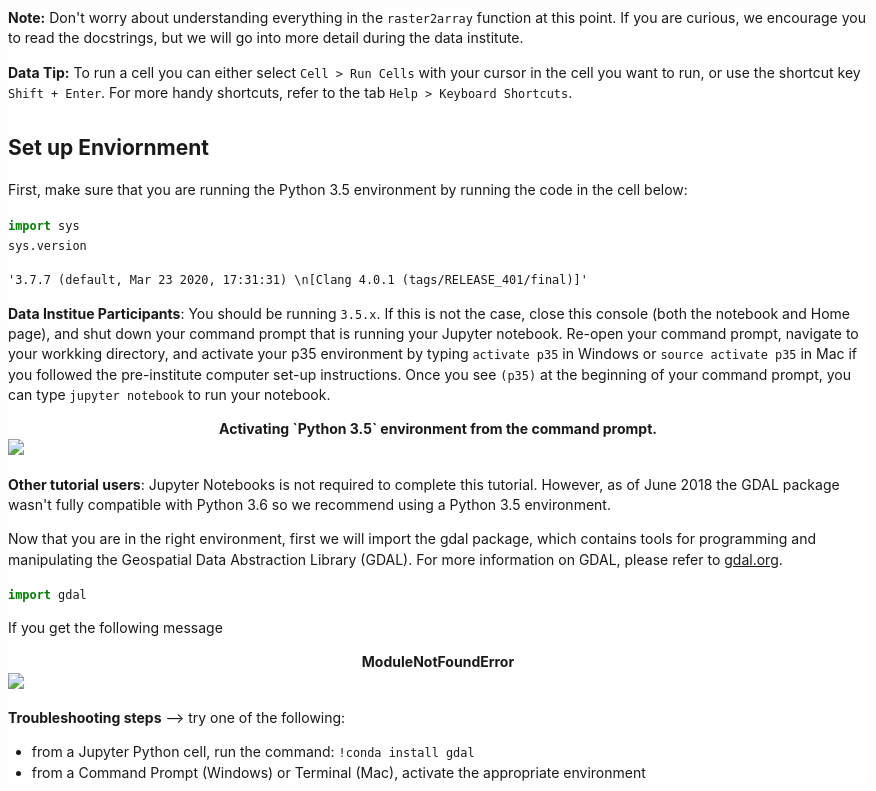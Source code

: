 **Note:** Don't worry about understanding everything in the `raster2array` function at this point. If you are curious, we encourage you to read the docstrings, but we will go into more detail during the data institute. 

**Data Tip:** To run a cell you can either select `Cell > Run Cells` with your cursor in the cell you want to run, or use the shortcut key `Shift + Enter`. For more handy shortcuts, refer to the tab `Help > Keyboard Shortcuts`. 

## Set up Enviornment
First, make sure that you are running the Python 3.5 environment by running the code in the cell below:


```python
import sys
sys.version
```




    '3.7.7 (default, Mar 23 2020, 17:31:31) \n[Clang 4.0.1 (tags/RELEASE_401/final)]'



**Data Institue Participants**: You should be running `3.5.x`. If this is not the case, close this console (both the notebook and Home page), and shut down your command prompt that is running your Jupyter notebook. Re-open your command prompt, navigate to your workking directory, and activate your p35 environment by typing `activate p35` in Windows or `source activate p35` in Mac if you followed the pre-institute computer set-up instructions. Once you see `(p35)` at the beginning of your command prompt, you can type `jupyter notebook` to run your notebook.

<p>
<center><strong>Activating `Python 3.5` environment from the command prompt.</strong></center>
<img src="/activate_py35.png" style="width: 600px;"/>
</p>

**Other tutorial users**: Jupyter Notebooks is not required to complete this tutorial. However, as of June 2018 the GDAL package wasn't fully compatible with Python 3.6 so we recommend using a Python 3.5 environment. 

Now that you are in the right environment, first we will import the gdal package, which contains tools for programming and manipulating the Geospatial Data Abstraction Library (GDAL). For more information on GDAL, please refer to <a href="http://www.gdal.org/" target="_blank">gdal.org</a>.


```python
import gdal
```

If you get the following message 

<p>
<center><strong>ModuleNotFoundError</strong></center>
<img src="No_module_named_gdal.png" style="width: 600px;"/>
</p>


**Troubleshooting steps** --> try one of the following:
- from a Jupyter Python cell, run the command:
`!conda install gdal`
- from a Command Prompt (Windows) or Terminal (Mac), activate the appropriate environment
